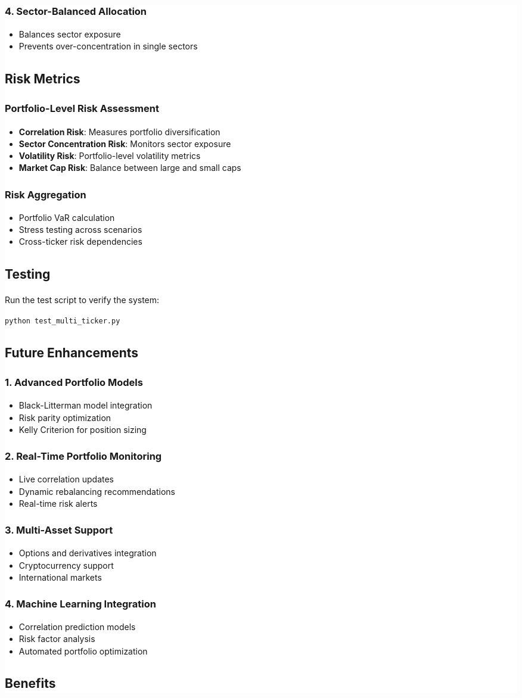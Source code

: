 ### 4. **Sector-Balanced Allocation**
- Balances sector exposure
- Prevents over-concentration in single sectors

## Risk Metrics

### Portfolio-Level Risk Assessment
- **Correlation Risk**: Measures portfolio diversification
- **Sector Concentration Risk**: Monitors sector exposure
- **Volatility Risk**: Portfolio-level volatility metrics
- **Market Cap Risk**: Balance between large and small caps

### Risk Aggregation
- Portfolio VaR calculation
- Stress testing across scenarios
- Cross-ticker risk dependencies

## Testing

Run the test script to verify the system:

```bash
python test_multi_ticker.py
```

## Future Enhancements

### 1. **Advanced Portfolio Models**
- Black-Litterman model integration
- Risk parity optimization
- Kelly Criterion for position sizing

### 2. **Real-Time Portfolio Monitoring**
- Live correlation updates
- Dynamic rebalancing recommendations
- Real-time risk alerts

### 3. **Multi-Asset Support**
- Options and derivatives integration
- Cryptocurrency support
- International markets

### 4. **Machine Learning Integration**
- Correlation prediction models
- Risk factor analysis
- Automated portfolio optimization

## Benefits
